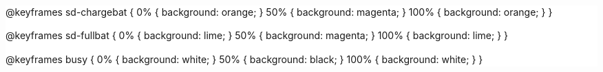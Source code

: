 @keyframes sd-chargebat {
     0% { background: orange; }
     50% { background: magenta; }
     100% { background: orange; }
}

@keyframes sd-fullbat {
     0% { background: lime; }
     50% { background: magenta; }
     100% { background: lime; }
}

@keyframes busy {
     0% { background: white; }
     50% { background: black; }
     100% { background: white; }
}

</style>

